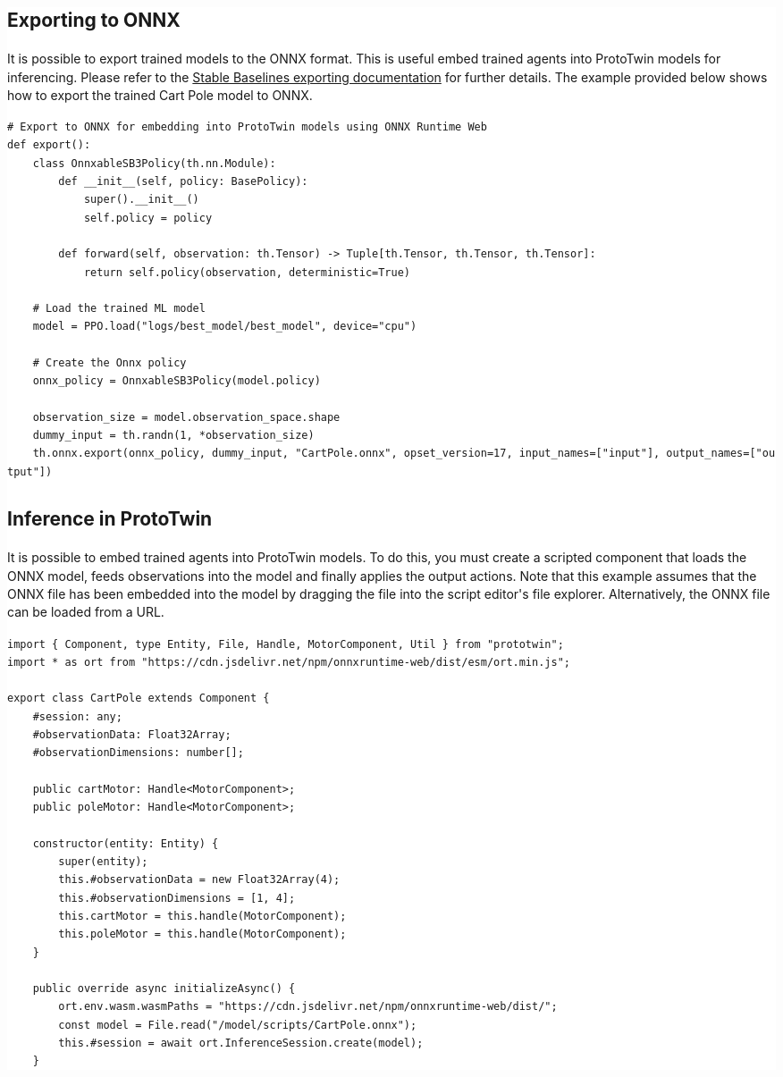 ## Exporting to ONNX

It is possible to export trained models to the ONNX format. This is useful embed trained agents into ProtoTwin models for inferencing. Please refer to the [Stable Baselines exporting documentation](https://stable-baselines3.readthedocs.io/en/master/guide/export.html) for further details. The example provided below shows how to export the trained Cart Pole model to ONNX.

```
# Export to ONNX for embedding into ProtoTwin models using ONNX Runtime Web
def export():
    class OnnxableSB3Policy(th.nn.Module):
        def __init__(self, policy: BasePolicy):
            super().__init__()
            self.policy = policy

        def forward(self, observation: th.Tensor) -> Tuple[th.Tensor, th.Tensor, th.Tensor]:
            return self.policy(observation, deterministic=True)
    
    # Load the trained ML model
    model = PPO.load("logs/best_model/best_model", device="cpu")

    # Create the Onnx policy
    onnx_policy = OnnxableSB3Policy(model.policy)

    observation_size = model.observation_space.shape
    dummy_input = th.randn(1, *observation_size)
    th.onnx.export(onnx_policy, dummy_input, "CartPole.onnx", opset_version=17, input_names=["input"], output_names=["output"])
```

## Inference in ProtoTwin

It is possible to embed trained agents into ProtoTwin models. To do this, you must create a scripted component that loads the ONNX model, feeds observations into the model and finally applies the output actions. Note that this example assumes that the ONNX file has been embedded into the model by dragging the file into the script editor's file explorer. Alternatively, the ONNX file can be loaded from a URL.

```
import { Component, type Entity, File, Handle, MotorComponent, Util } from "prototwin";
import * as ort from "https://cdn.jsdelivr.net/npm/onnxruntime-web/dist/esm/ort.min.js";

export class CartPole extends Component {
    #session: any;
    #observationData: Float32Array;
    #observationDimensions: number[];

    public cartMotor: Handle<MotorComponent>;
    public poleMotor: Handle<MotorComponent>;

    constructor(entity: Entity) {
        super(entity);
        this.#observationData = new Float32Array(4);
        this.#observationDimensions = [1, 4];
        this.cartMotor = this.handle(MotorComponent);
        this.poleMotor = this.handle(MotorComponent);
    }

    public override async initializeAsync() {
        ort.env.wasm.wasmPaths = "https://cdn.jsdelivr.net/npm/onnxruntime-web/dist/";
        const model = File.read("/model/scripts/CartPole.onnx");
        this.#session = await ort.InferenceSession.create(model);
    }

```